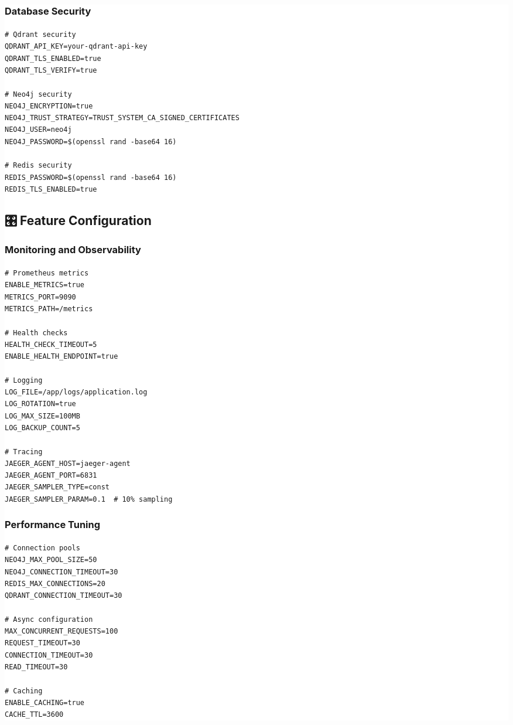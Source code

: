 ### Database Security

```env
# Qdrant security
QDRANT_API_KEY=your-qdrant-api-key
QDRANT_TLS_ENABLED=true
QDRANT_TLS_VERIFY=true

# Neo4j security
NEO4J_ENCRYPTION=true
NEO4J_TRUST_STRATEGY=TRUST_SYSTEM_CA_SIGNED_CERTIFICATES
NEO4J_USER=neo4j
NEO4J_PASSWORD=$(openssl rand -base64 16)

# Redis security
REDIS_PASSWORD=$(openssl rand -base64 16)
REDIS_TLS_ENABLED=true
```

## 🎛️ Feature Configuration

### Monitoring and Observability

```env
# Prometheus metrics
ENABLE_METRICS=true
METRICS_PORT=9090
METRICS_PATH=/metrics

# Health checks
HEALTH_CHECK_TIMEOUT=5
ENABLE_HEALTH_ENDPOINT=true

# Logging
LOG_FILE=/app/logs/application.log
LOG_ROTATION=true
LOG_MAX_SIZE=100MB
LOG_BACKUP_COUNT=5

# Tracing
JAEGER_AGENT_HOST=jaeger-agent
JAEGER_AGENT_PORT=6831
JAEGER_SAMPLER_TYPE=const
JAEGER_SAMPLER_PARAM=0.1  # 10% sampling
```

### Performance Tuning

```env
# Connection pools
NEO4J_MAX_POOL_SIZE=50
NEO4J_CONNECTION_TIMEOUT=30
REDIS_MAX_CONNECTIONS=20
QDRANT_CONNECTION_TIMEOUT=30

# Async configuration
MAX_CONCURRENT_REQUESTS=100
REQUEST_TIMEOUT=30
CONNECTION_TIMEOUT=30
READ_TIMEOUT=30

# Caching
ENABLE_CACHING=true
CACHE_TTL=3600
```